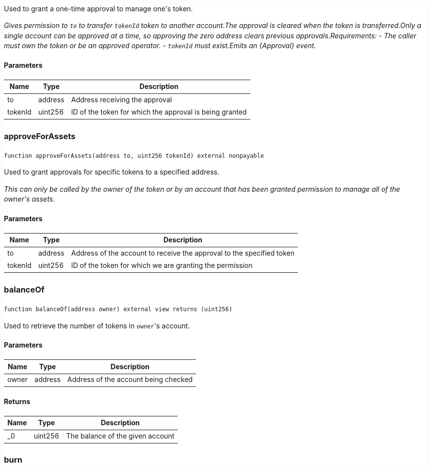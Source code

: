 Used to grant a one-time approval to manage one's token.

_Gives permission to `to` to transfer `tokenId` token to another account.The approval is cleared when the token is transferred.Only a single account can be approved at a time, so approving the zero address clears previous approvals.Requirements: - The caller must own the token or be an approved operator. - `tokenId` must exist.Emits an {Approval} event._

#### Parameters

| Name    | Type    | Description                                             |
| ------- | ------- | ------------------------------------------------------- |
| to      | address | Address receiving the approval                          |
| tokenId | uint256 | ID of the token for which the approval is being granted |

### approveForAssets

```solidity
function approveForAssets(address to, uint256 tokenId) external nonpayable
```

Used to grant approvals for specific tokens to a specified address.

_This can only be called by the owner of the token or by an account that has been granted permission to manage all of the owner's assets._

#### Parameters

| Name    | Type    | Description                                                           |
| ------- | ------- | --------------------------------------------------------------------- |
| to      | address | Address of the account to receive the approval to the specified token |
| tokenId | uint256 | ID of the token for which we are granting the permission              |

### balanceOf

```solidity
function balanceOf(address owner) external view returns (uint256)
```

Used to retrieve the number of tokens in `owner`'s account.

#### Parameters

| Name  | Type    | Description                          |
| ----- | ------- | ------------------------------------ |
| owner | address | Address of the account being checked |

#### Returns

| Name | Type    | Description                      |
| ---- | ------- | -------------------------------- |
| \_0  | uint256 | The balance of the given account |

### burn
